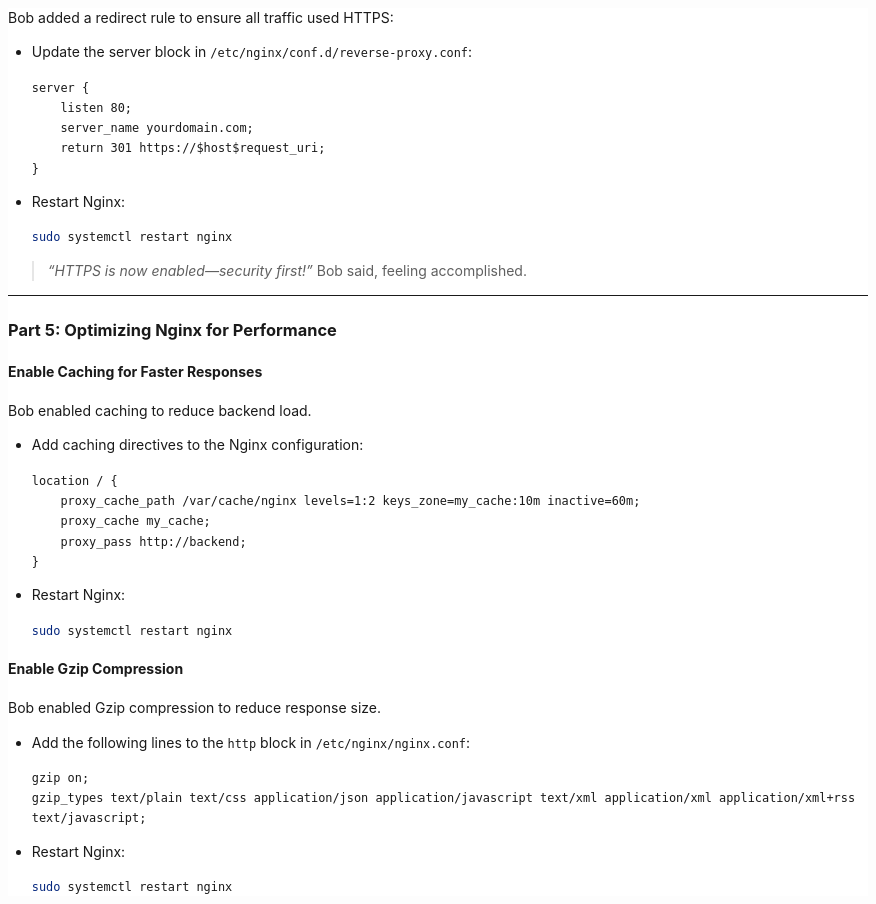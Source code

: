 Bob added a redirect rule to ensure all traffic used HTTPS:

- Update the server block in `/etc/nginx/conf.d/reverse-proxy.conf`:

  ```plaintext
  server {
      listen 80;
      server_name yourdomain.com;
      return 301 https://$host$request_uri;
  }
  ```

- Restart Nginx:

  ```bash
  sudo systemctl restart nginx
  ```

> *“HTTPS is now enabled—security first!”* Bob said, feeling accomplished.

---

### **Part 5: Optimizing Nginx for Performance**

#### **Enable Caching for Faster Responses**

Bob enabled caching to reduce backend load.

- Add caching directives to the Nginx configuration:

  ```plaintext
  location / {
      proxy_cache_path /var/cache/nginx levels=1:2 keys_zone=my_cache:10m inactive=60m;
      proxy_cache my_cache;
      proxy_pass http://backend;
  }
  ```

- Restart Nginx:

  ```bash
  sudo systemctl restart nginx
  ```

#### **Enable Gzip Compression**

Bob enabled Gzip compression to reduce response size.

- Add the following lines to the `http` block in `/etc/nginx/nginx.conf`:

  ```plaintext
  gzip on;
  gzip_types text/plain text/css application/json application/javascript text/xml application/xml application/xml+rss text/javascript;
  ```

- Restart Nginx:

  ```bash
  sudo systemctl restart nginx
  ```
